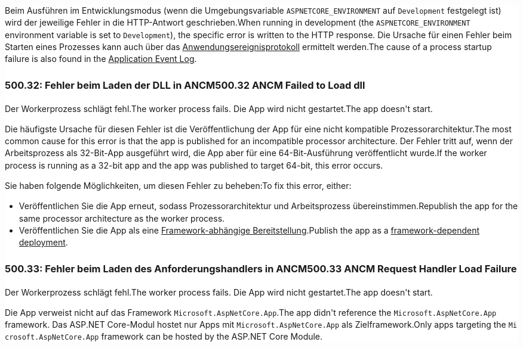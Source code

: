 <span data-ttu-id="ac56a-140">Beim Ausführen im Entwicklungsmodus (wenn die Umgebungsvariable `ASPNETCORE_ENVIRONMENT` auf `Development` festgelegt ist) wird der jeweilige Fehler in die HTTP-Antwort geschrieben.</span><span class="sxs-lookup"><span data-stu-id="ac56a-140">When running in development (the `ASPNETCORE_ENVIRONMENT` environment variable is set to `Development`), the specific error is written to the HTTP response.</span></span> <span data-ttu-id="ac56a-141">Die Ursache für einen Fehler beim Starten eines Prozesses kann auch über das [Anwendungsereignisprotokoll](#application-event-log) ermittelt werden.</span><span class="sxs-lookup"><span data-stu-id="ac56a-141">The cause of a process startup failure is also found in the [Application Event Log](#application-event-log).</span></span>

### <a name="50032-ancm-failed-to-load-dll"></a><span data-ttu-id="ac56a-142">500.32: Fehler beim Laden der DLL in ANCM</span><span class="sxs-lookup"><span data-stu-id="ac56a-142">500.32 ANCM Failed to Load dll</span></span>

<span data-ttu-id="ac56a-143">Der Workerprozess schlägt fehl.</span><span class="sxs-lookup"><span data-stu-id="ac56a-143">The worker process fails.</span></span> <span data-ttu-id="ac56a-144">Die App wird nicht gestartet.</span><span class="sxs-lookup"><span data-stu-id="ac56a-144">The app doesn't start.</span></span>

<span data-ttu-id="ac56a-145">Die häufigste Ursache für diesen Fehler ist die Veröffentlichung der App für eine nicht kompatible Prozessorarchitektur.</span><span class="sxs-lookup"><span data-stu-id="ac56a-145">The most common cause for this error is that the app is published for an incompatible processor architecture.</span></span> <span data-ttu-id="ac56a-146">Der Fehler tritt auf, wenn der Arbeitsprozess als 32-Bit-App ausgeführt wird, die App aber für eine 64-Bit-Ausführung veröffentlicht wurde.</span><span class="sxs-lookup"><span data-stu-id="ac56a-146">If the worker process is running as a 32-bit app and the app was published to target 64-bit, this error occurs.</span></span>

<span data-ttu-id="ac56a-147">Sie haben folgende Möglichkeiten, um diesen Fehler zu beheben:</span><span class="sxs-lookup"><span data-stu-id="ac56a-147">To fix this error, either:</span></span>

* <span data-ttu-id="ac56a-148">Veröffentlichen Sie die App erneut, sodass Prozessorarchitektur und Arbeitsprozess übereinstimmen.</span><span class="sxs-lookup"><span data-stu-id="ac56a-148">Republish the app for the same processor architecture as the worker process.</span></span>
* <span data-ttu-id="ac56a-149">Veröffentlichen Sie die App als eine [Framework-abhängige Bereitstellung](/dotnet/core/deploying/#framework-dependent-executables-fde).</span><span class="sxs-lookup"><span data-stu-id="ac56a-149">Publish the app as a [framework-dependent deployment](/dotnet/core/deploying/#framework-dependent-executables-fde).</span></span>

### <a name="50033-ancm-request-handler-load-failure"></a><span data-ttu-id="ac56a-150">500.33: Fehler beim Laden des Anforderungshandlers in ANCM</span><span class="sxs-lookup"><span data-stu-id="ac56a-150">500.33 ANCM Request Handler Load Failure</span></span>

<span data-ttu-id="ac56a-151">Der Workerprozess schlägt fehl.</span><span class="sxs-lookup"><span data-stu-id="ac56a-151">The worker process fails.</span></span> <span data-ttu-id="ac56a-152">Die App wird nicht gestartet.</span><span class="sxs-lookup"><span data-stu-id="ac56a-152">The app doesn't start.</span></span>

<span data-ttu-id="ac56a-153">Die App verweist nicht auf das Framework `Microsoft.AspNetCore.App`.</span><span class="sxs-lookup"><span data-stu-id="ac56a-153">The app didn't reference the `Microsoft.AspNetCore.App` framework.</span></span> <span data-ttu-id="ac56a-154">Das ASP.NET Core-Modul hostet nur Apps mit `Microsoft.AspNetCore.App` als Zielframework.</span><span class="sxs-lookup"><span data-stu-id="ac56a-154">Only apps targeting the `Microsoft.AspNetCore.App` framework can be hosted by the ASP.NET Core Module.</span></span>
